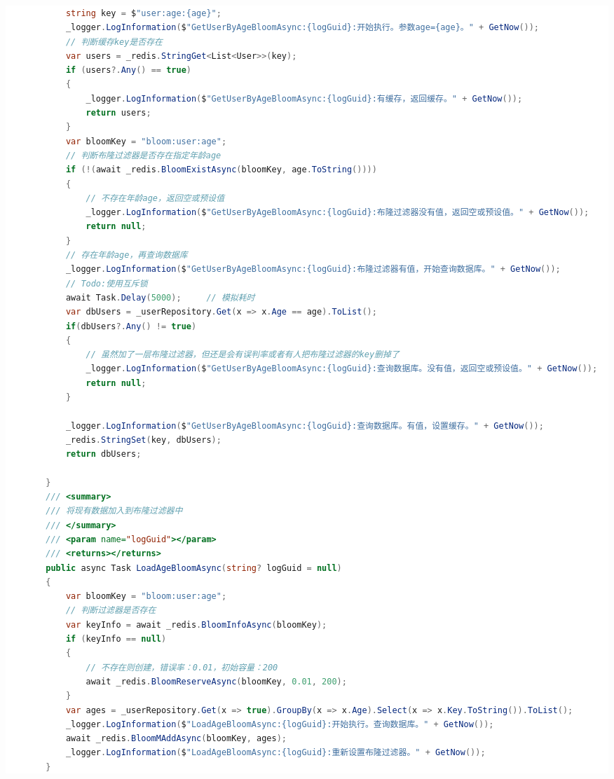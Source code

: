 ```csharp
            string key = $"user:age:{age}";
            _logger.LogInformation($"GetUserByAgeBloomAsync:{logGuid}:开始执行。参数age={age}。" + GetNow());
            // 判断缓存key是否存在
            var users = _redis.StringGet<List<User>>(key);
            if (users?.Any() == true)
            {
                _logger.LogInformation($"GetUserByAgeBloomAsync:{logGuid}:有缓存，返回缓存。" + GetNow());
                return users;
            }
            var bloomKey = "bloom:user:age";
            // 判断布隆过滤器是否存在指定年龄age
            if (!(await _redis.BloomExistAsync(bloomKey, age.ToString())))
            {
                // 不存在年龄age，返回空或预设值
                _logger.LogInformation($"GetUserByAgeBloomAsync:{logGuid}:布隆过滤器没有值，返回空或预设值。" + GetNow());
                return null;
            }
            // 存在年龄age，再查询数据库
            _logger.LogInformation($"GetUserByAgeBloomAsync:{logGuid}:布隆过滤器有值，开始查询数据库。" + GetNow());
            // Todo:使用互斥锁
            await Task.Delay(5000);     // 模拟耗时
            var dbUsers = _userRepository.Get(x => x.Age == age).ToList();
            if(dbUsers?.Any() != true)
            {
                // 虽然加了一层布隆过滤器，但还是会有误判率或者有人把布隆过滤器的key删掉了
                _logger.LogInformation($"GetUserByAgeBloomAsync:{logGuid}:查询数据库。没有值，返回空或预设值。" + GetNow());
                return null;
            }

            _logger.LogInformation($"GetUserByAgeBloomAsync:{logGuid}:查询数据库。有值，设置缓存。" + GetNow());
            _redis.StringSet(key, dbUsers);
            return dbUsers;

        }
        /// <summary>
        /// 将现有数据加入到布隆过滤器中
        /// </summary>
        /// <param name="logGuid"></param>
        /// <returns></returns>
        public async Task LoadAgeBloomAsync(string? logGuid = null)
        {
            var bloomKey = "bloom:user:age";
            // 判断过滤器是否存在
            var keyInfo = await _redis.BloomInfoAsync(bloomKey);
            if (keyInfo == null)
            {
                // 不存在则创建，错误率：0.01，初始容量：200
                await _redis.BloomReserveAsync(bloomKey, 0.01, 200);
            }
            var ages = _userRepository.Get(x => true).GroupBy(x => x.Age).Select(x => x.Key.ToString()).ToList();
            _logger.LogInformation($"LoadAgeBloomAsync:{logGuid}:开始执行。查询数据库。" + GetNow());
            await _redis.BloomMAddAsync(bloomKey, ages);
            _logger.LogInformation($"LoadAgeBloomAsync:{logGuid}:重新设置布隆过滤器。" + GetNow());
        }
```

